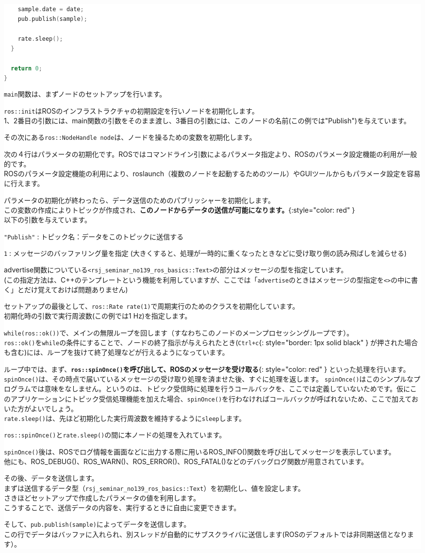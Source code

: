 ```cpp
    sample.date = date;
    pub.publish(sample);

    rate.sleep();
  }

  return 0;
}
```

`main`関数は、まずノードのセットアップを行います。

`ros::init`はROSのインフラストラクチャの初期設定を行いノードを初期化します。<br>
1、2番目の引数には、main関数の引数をそのまま渡し、3番目の引数には、このノードの名前(この例では"Publish")を与えています。

その次にある`ros::NodeHandle node`は、ノードを操るための変数を初期化します。

次の４行はパラメータの初期化です。ROSではコマンドライン引数によるパラメータ指定より、ROSのパラメータ設定機能の利用が一般的です。<br>
ROSのパラメータ設定機能の利用により、roslaunch（複数のノードを起動するためのツール）やGUIツールからもパラメータ設定を容易に行えます。

パラメータの初期化が終わったら、データ送信のためのパブリッシャーを初期化します。<br>
この変数の作成によりトピックが作成され、__このノードからデータの送信が可能になります。__{:style="color: red" } <br>
以下の引数を与えています。

`"Publish"`
: トピック名：データをこのトピックに送信する

`1`
: メッセージのバッファリング量を指定 (大きくすると、処理が一時的に重くなったときなどに受け取り側の読み飛ばしを減らせる)

advertise関数についている`<rsj_seminar_no139_ros_basics::Text>`の部分はメッセージの型を指定しています。<br>
(この指定方法は、C++のテンプレートという機能を利用していますが、ここでは「`advertise`のときはメッセージの型指定を`<>`の中に書く」とだけ覚えておけば問題ありません)

セットアップの最後として、`ros::Rate rate(1)`で周期実行のためのクラスを初期化しています。<br>
初期化時の引数で実行周波数(この例では1 Hz)を指定します。

`while(ros::ok())`で、メインの無限ループを回します（すなわちこのノードのメーンプロセッシングループです）。<br>
`ros::ok()`を`while`の条件にすることで、ノードの終了指示が与えられたとき(`Ctrl+c`{: style="border: 1px solid black" } が押された場合も含む)には、ループを抜けて終了処理などが行えるようになっています。

ループ中では、まず、__`ros::spinOnce()`を呼び出して、ROSのメッセージを受け取る__{: style="color: red" } といった処理を行います。<br>
`spinOnce()`は、その時点で届いているメッセージの受け取り処理を済ませた後、すぐに処理を返します。
`spinOnce()`はこのシンプルなプログラムでは意味をなしません。というのは、トピック受信時に処理を行うコールバックを、ここでは定義していないためです。仮にこのアプリケーションにトピック受信処理機能を加えた場合、`spinOnce()`を行わなければコールバックが呼ばれないため、ここで加えておいた方がよいでしょう。<br>
`rate.sleep()`は、先ほど初期化した実行周波数を維持するように`sleep`します。

`ros::spinOnce()`と`rate.sleep()`の間に本ノードの処理を入れています。

`spinOnce()`後は、ROSでログ情報を画面などに出力する際に用いるROS_INFO()関数を呼び出してメッセージを表示しています。<br>
他にも、ROS_DEBUG()、ROS_WARN()、ROS_ERROR()、ROS_FATAL()などのデバッグログ関数が用意されています。

その後、データを送信します。<br>
まずは送信するデータ型（`rsj_seminar_no139_ros_basics::Text`）を初期化し、値を設定します。<br>
さきほどセットアップで作成したパラメータの値を利用します。<br>
こうすることで、送信データの内容を、実行するときに自由に変更できます。

そして、`pub.publish(sample)`によってデータを送信します。<br>
この行でデータはバッファに入れられ、別スレッドが自動的にサブスクライバに送信します(ROSのデフォルトでは非同期送信となります）。
